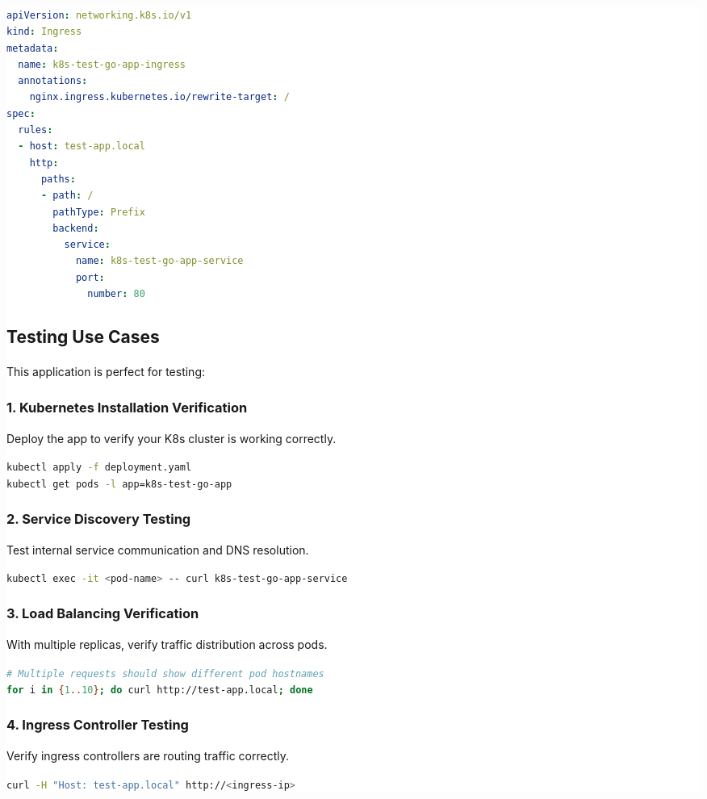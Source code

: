 ```yaml
apiVersion: networking.k8s.io/v1
kind: Ingress
metadata:
  name: k8s-test-go-app-ingress
  annotations:
    nginx.ingress.kubernetes.io/rewrite-target: /
spec:
  rules:
  - host: test-app.local
    http:
      paths:
      - path: /
        pathType: Prefix
        backend:
          service:
            name: k8s-test-go-app-service
            port:
              number: 80
```

## Testing Use Cases

This application is perfect for testing:

### 1. **Kubernetes Installation Verification**
Deploy the app to verify your K8s cluster is working correctly.

```bash
kubectl apply -f deployment.yaml
kubectl get pods -l app=k8s-test-go-app
```

### 2. **Service Discovery Testing**
Test internal service communication and DNS resolution.

```bash
kubectl exec -it <pod-name> -- curl k8s-test-go-app-service
```

### 3. **Load Balancing Verification**
With multiple replicas, verify traffic distribution across pods.

```bash
# Multiple requests should show different pod hostnames
for i in {1..10}; do curl http://test-app.local; done
```

### 4. **Ingress Controller Testing**
Verify ingress controllers are routing traffic correctly.

```bash
curl -H "Host: test-app.local" http://<ingress-ip>
```
